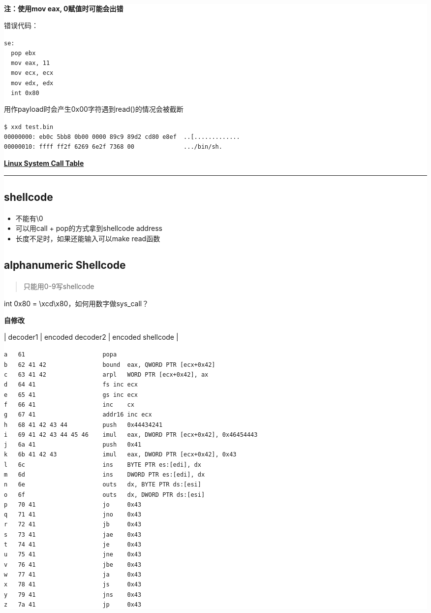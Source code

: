 
**注：使用mov eax, 0赋值时可能会出错**

错误代码：

```x86asm
se:
  pop ebx
  mov eax, 11
  mov ecx, ecx
  mov edx, edx
  int 0x80
```

用作payload时会产生0x00字符遇到read()的情况会被截断

```bash
$ xxd test.bin
00000000: eb0c 5bb8 0b00 0000 89c9 89d2 cd80 e8ef  ..[.............
00000010: ffff ff2f 6269 6e2f 7368 00              .../bin/sh.
```

**[Linux System Call Table](http://shell-storm.org/shellcode/files/syscalls.html)**

* * *

## shellcode

-   不能有\\0
-   可以用call + pop的方式拿到shellcode address
-   长度不足时，如果还能输入可以make read函数

## alphanumeric Shellcode

> 只能用0-9写shellcode

int 0x80 = \\xcd\\x80，如何用数字做sys_call？

**自修改**

| decoder1 | encoded decoder2 | encoded shellcode |

    a   61                      popa   
    b   62 41 42                bound  eax, QWORD PTR [ecx+0x42]
    c   63 41 42                arpl   WORD PTR [ecx+0x42], ax
    d   64 41                   fs inc ecx
    e   65 41                   gs inc ecx
    f   66 41                   inc    cx
    g   67 41                   addr16 inc ecx
    h   68 41 42 43 44          push   0x44434241
    i   69 41 42 43 44 45 46    imul   eax, DWORD PTR [ecx+0x42], 0x46454443
    j   6a 41                   push   0x41
    k   6b 41 42 43             imul   eax, DWORD PTR [ecx+0x42], 0x43
    l   6c                      ins    BYTE PTR es:[edi], dx
    m   6d                      ins    DWORD PTR es:[edi], dx
    n   6e                      outs   dx, BYTE PTR ds:[esi]
    o   6f                      outs   dx, DWORD PTR ds:[esi]
    p   70 41                   jo     0x43
    q   71 41                   jno    0x43
    r   72 41                   jb     0x43
    s   73 41                   jae    0x43
    t   74 41                   je     0x43
    u   75 41                   jne    0x43
    v   76 41                   jbe    0x43
    w   77 41                   ja     0x43
    x   78 41                   js     0x43
    y   79 41                   jns    0x43
    z   7a 41                   jp     0x43